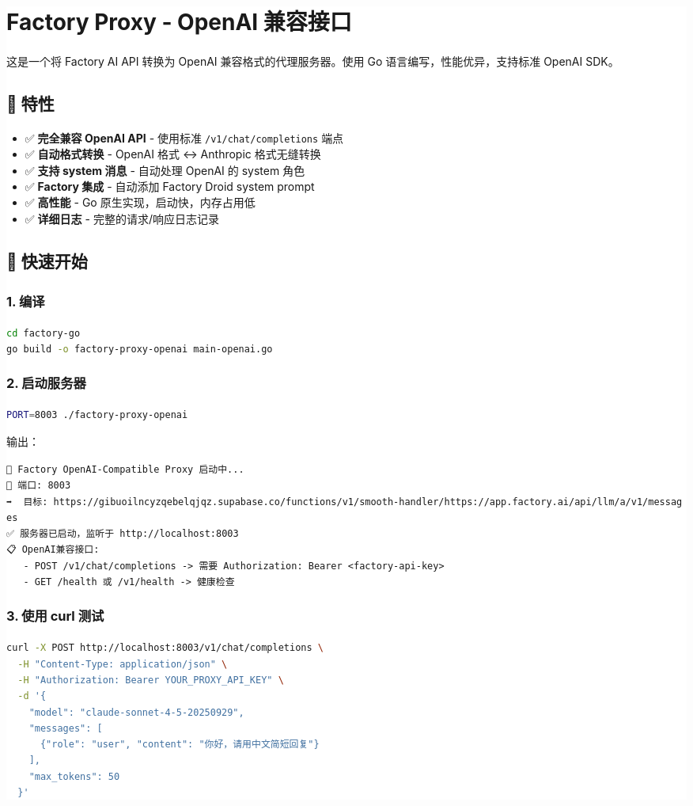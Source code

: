 
# Factory Proxy - OpenAI 兼容接口

这是一个将 Factory AI API 转换为 OpenAI 兼容格式的代理服务器。使用 Go 语言编写，性能优异，支持标准 OpenAI SDK。

## 🌟 特性

- ✅ **完全兼容 OpenAI API** - 使用标准 `/v1/chat/completions` 端点
- ✅ **自动格式转换** - OpenAI 格式 ↔ Anthropic 格式无缝转换
- ✅ **支持 system 消息** - 自动处理 OpenAI 的 system 角色
- ✅ **Factory 集成** - 自动添加 Factory Droid system prompt
- ✅ **高性能** - Go 原生实现，启动快，内存占用低
- ✅ **详细日志** - 完整的请求/响应日志记录

## 🚀 快速开始

### 1. 编译

```bash
cd factory-go
go build -o factory-proxy-openai main-openai.go
```

### 2. 启动服务器

```bash
PORT=8003 ./factory-proxy-openai
```

输出：
```
🚀 Factory OpenAI-Compatible Proxy 启动中...
📍 端口: 8003
➡️  目标: https://gibuoilncyzqebelqjqz.supabase.co/functions/v1/smooth-handler/https://app.factory.ai/api/llm/a/v1/messages
✅ 服务器已启动，监听于 http://localhost:8003
📋 OpenAI兼容接口:
   - POST /v1/chat/completions -> 需要 Authorization: Bearer <factory-api-key>
   - GET /health 或 /v1/health -> 健康检查
```

### 3. 使用 curl 测试

```bash
curl -X POST http://localhost:8003/v1/chat/completions \
  -H "Content-Type: application/json" \
  -H "Authorization: Bearer YOUR_PROXY_API_KEY" \
  -d '{
    "model": "claude-sonnet-4-5-20250929",
    "messages": [
      {"role": "user", "content": "你好，请用中文简短回复"}
    ],
    "max_tokens": 50
  }'
```
